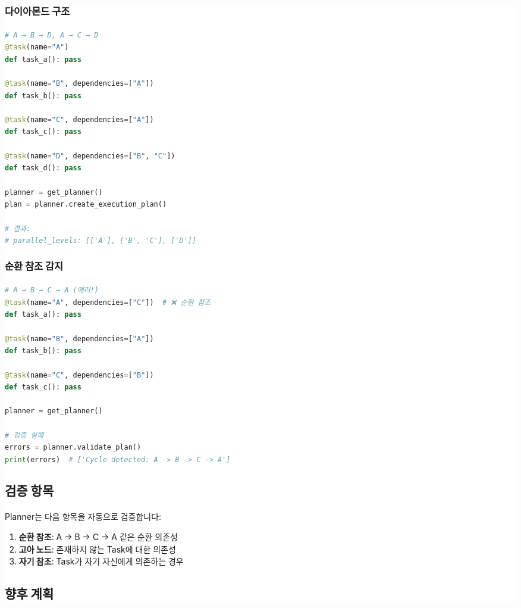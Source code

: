 ### 다이아몬드 구조

```python
# A → B → D, A → C → D
@task(name="A")
def task_a(): pass

@task(name="B", dependencies=["A"])
def task_b(): pass

@task(name="C", dependencies=["A"])
def task_c(): pass

@task(name="D", dependencies=["B", "C"])
def task_d(): pass

planner = get_planner()
plan = planner.create_execution_plan()

# 결과:
# parallel_levels: [['A'], ['B', 'C'], ['D']]
```

### 순환 참조 감지

```python
# A → B → C → A (에러!)
@task(name="A", dependencies=["C"])  # ❌ 순환 참조
def task_a(): pass

@task(name="B", dependencies=["A"])
def task_b(): pass

@task(name="C", dependencies=["B"])
def task_c(): pass

planner = get_planner()

# 검증 실패
errors = planner.validate_plan()
print(errors)  # ['Cycle detected: A -> B -> C -> A']
```

## 검증 항목

Planner는 다음 항목을 자동으로 검증합니다:

1. **순환 참조**: A → B → C → A 같은 순환 의존성
2. **고아 노드**: 존재하지 않는 Task에 대한 의존성
3. **자기 참조**: Task가 자기 자신에게 의존하는 경우

## 향후 계획
